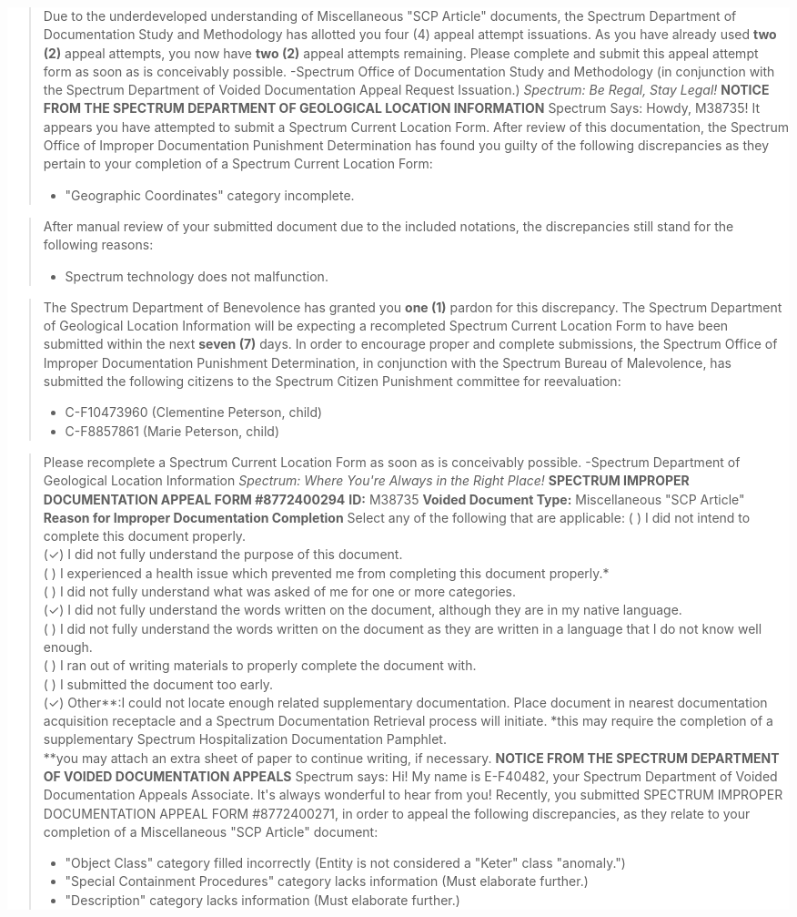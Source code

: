 > Due to the underdeveloped understanding of Miscellaneous "SCP Article" documents, the Spectrum Department of Documentation Study and Methodology has allotted you four (4) appeal attempt issuations. As you have already used **two (2)** appeal attempts, you now have **two (2)** appeal attempts remaining. Please complete and submit this appeal attempt form as soon as is conceivably possible.
> -Spectrum Office of Documentation Study and Methodology (in conjunction with the Spectrum Department of Voided Documentation Appeal Request Issuation.)
> _Spectrum: Be Regal, Stay Legal!_
> **NOTICE FROM THE SPECTRUM DEPARTMENT OF GEOLOGICAL LOCATION INFORMATION**
> Spectrum Says: Howdy, M38735!
> It appears you have attempted to submit a Spectrum Current Location Form. After review of this documentation, the Spectrum Office of Improper Documentation Punishment Determination has found you guilty of the following discrepancies as they pertain to your completion of a Spectrum Current Location Form:
>   * "Geographic Coordinates" category incomplete.
> 

> After manual review of your submitted document due to the included notations, the discrepancies still stand for the following reasons:
>   * Spectrum technology does not malfunction.
> 

> The Spectrum Department of Benevolence has granted you **one (1)** pardon for this discrepancy. The Spectrum Department of Geological Location Information will be expecting a recompleted Spectrum Current Location Form to have been submitted within the next **seven (7)** days.
> In order to encourage proper and complete submissions, the Spectrum Office of Improper Documentation Punishment Determination, in conjunction with the Spectrum Bureau of Malevolence, has submitted the following citizens to the Spectrum Citizen Punishment committee for reevaluation:
>   * C-F10473960 (Clementine Peterson, child)
>   * C-F8857861 (Marie Peterson, child)
> 

> Please recomplete a Spectrum Current Location Form as soon as is conceivably possible.
> -Spectrum Department of Geological Location Information
> _Spectrum: Where You're Always in the Right Place!_
> **SPECTRUM IMPROPER DOCUMENTATION APPEAL FORM #8772400294**
> **ID:** M38735
> **Voided Document Type:** Miscellaneous "SCP Article"
> **Reason for Improper Documentation Completion** Select any of the following that are applicable:
> ( ) I did not intend to complete this document properly.  
>  (✓) I did not fully understand the purpose of this document.  
>  ( ) I experienced a health issue which prevented me from completing this document properly.*  
>  ( ) I did not fully understand what was asked of me for one or more categories.  
>  (✓) I did not fully understand the words written on the document, although they are in my native language.  
>  ( ) I did not fully understand the words written on the document as they are written in a language that I do not know well enough.  
>  ( ) I ran out of writing materials to properly complete the document with.  
>  ( ) I submitted the document too early.  
>  (✓) Other**:I could not locate enough related supplementary documentation.
> Place document in nearest documentation acquisition receptacle and a Spectrum Documentation Retrieval process will initiate.
> *this may require the completion of a supplementary Spectrum Hospitalization Documentation Pamphlet.  
>  **you may attach an extra sheet of paper to continue writing, if necessary.
> **NOTICE FROM THE SPECTRUM DEPARTMENT OF VOIDED DOCUMENTATION APPEALS**
> Spectrum says: Hi! My name is E-F40482, your Spectrum Department of Voided Documentation Appeals Associate. It's always wonderful to hear from you!
> Recently, you submitted SPECTRUM IMPROPER DOCUMENTATION APPEAL FORM #8772400271, in order to appeal the following discrepancies, as they relate to your completion of a Miscellaneous "SCP Article" document:
>   * "Object Class" category filled incorrectly (Entity is not considered a "Keter" class "anomaly.")
>   * "Special Containment Procedures" category lacks information (Must elaborate further.)
>   * "Description" category lacks information (Must elaborate further.)